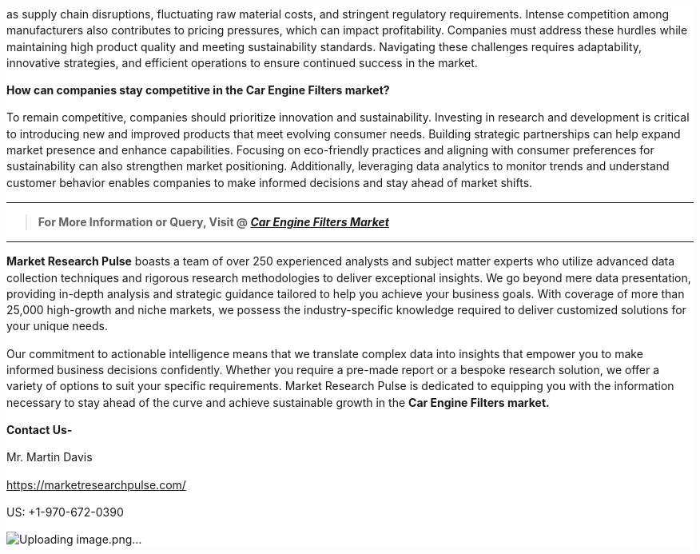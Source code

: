 as supply chain disruptions, fluctuating raw material costs, and stringent regulatory requirements. Intense competition among manufacturers also contributes to pricing pressures, which can impact profitability. Companies must address these hurdles while maintaining high product quality and meeting sustainability standards. Navigating these challenges requires adaptability, innovative strategies, and efficient operations to ensure continued success in the market.</p><p><strong>How can companies stay competitive in the Car Engine Filters market?</strong></p><p>To remain competitive, companies should prioritize innovation and sustainability. Investing in research and development is critical to introducing new and improved products that meet evolving consumer needs. Building strategic partnerships can help expand market presence and enhance capabilities. Focusing on eco-friendly practices and aligning with consumer preferences for sustainability can also strengthen market positioning. Additionally, leveraging data analytics to monitor trends and understand customer behavior enables companies to make informed decisions and stay ahead of market shifts.</p><hr /><blockquote><p><strong>For More Information or Query, Visit @&nbsp;<em><a href="https://marketresearchpulse.com/report/115309/car-engine-filters-market?utm_source=Linkedin&utm_medium=0117">Car Engine Filters Market</a></em></strong></p></blockquote><hr /><p><strong>Market Research Pulse</strong> boasts a team of over 250 experienced analysts and subject matter experts who utilize advanced data collection techniques and rigorous research methodologies to deliver exceptional insights. We go beyond mere data presentation, providing in-depth analysis and strategic guidance tailored to help you achieve your business goals. With coverage of more than 25,000 high-growth and niche markets, we possess the industry-specific knowledge required to deliver customized solutions for your unique needs.</p><p>Our commitment to actionable intelligence means that we translate complex data into insights that empower you to make informed business decisions confidently. Whether you require a pre-made report or a bespoke research solution, we offer a variety of options to suit your specific requirements. Market Research Pulse is dedicated to equipping you with the information necessary to stay ahead of the curve and achieve sustainable growth in the <strong>Car Engine Filters market.</strong></p><p><strong>Contact Us-</strong></p><p>Mr. Martin Davis</p><p>https://marketresearchpulse.com/</p><p>US: +1-970-672-0390</p>
![Uploading image.png…]()
